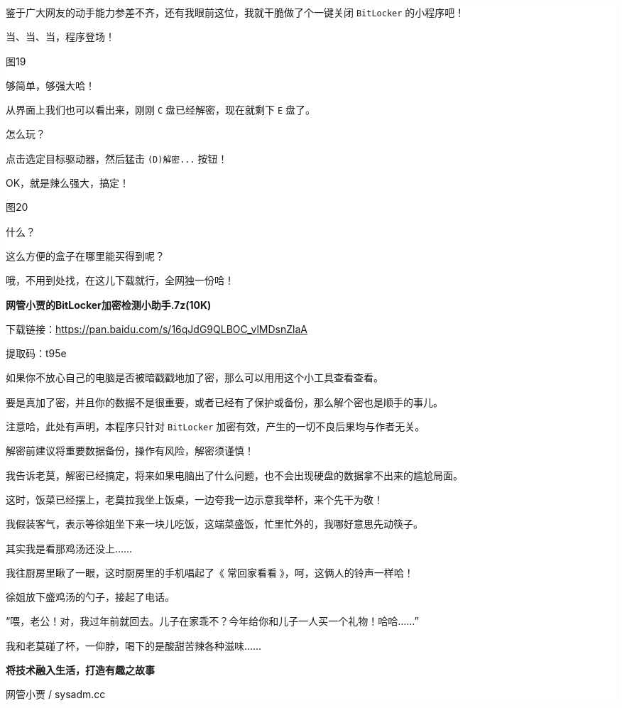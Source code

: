 鉴于广大网友的动手能力参差不齐，还有我眼前这位，我就干脆做了个一键关闭 `BitLocker` 的小程序吧！

当、当、当，程序登场！

图19



够简单，够强大哈！

从界面上我们也可以看出来，刚刚 `C` 盘已经解密，现在就剩下 `E` 盘了。

怎么玩？

点击选定目标驱动器，然后猛击 `(D)解密...` 按钮！

OK，就是辣么强大，搞定！

图20



什么？

这么方便的盒子在哪里能买得到呢？

哦，不用到处找，在这儿下载就行，全网独一份哈！



**网管小贾的BitLocker加密检测小助手.7z(10K)**

下载链接：https://pan.baidu.com/s/16qJdG9QLBOC_vlMDsnZlaA

提取码：t95e



如果你不放心自己的电脑是否被暗戳戳地加了密，那么可以用用这个小工具查看查看。

要是真加了密，并且你的数据不是很重要，或者已经有了保护或备份，那么解个密也是顺手的事儿。

注意哈，此处有声明，本程序只针对 `BitLocker` 加密有效，产生的一切不良后果均与作者无关。

解密前建议将重要数据备份，操作有风险，解密须谨慎！



我告诉老莫，解密已经搞定，将来如果电脑出了什么问题，也不会出现硬盘的数据拿不出来的尴尬局面。

这时，饭菜已经摆上，老莫拉我坐上饭桌，一边夸我一边示意我举杯，来个先干为敬！

我假装客气，表示等徐姐坐下来一块儿吃饭，这端菜盛饭，忙里忙外的，我哪好意思先动筷子。

其实我是看那鸡汤还没上……



我往厨房里瞅了一眼，这时厨房里的手机唱起了《 常回家看看 》，呵，这俩人的铃声一样哈！

徐姐放下盛鸡汤的勺子，接起了电话。

“喂，老公！对，我过年前就回去。儿子在家乖不？今年给你和儿子一人买一个礼物！哈哈……”

我和老莫碰了杯，一仰脖，喝下的是酸甜苦辣各种滋味……



**将技术融入生活，打造有趣之故事**

网管小贾 / sysadm.cc